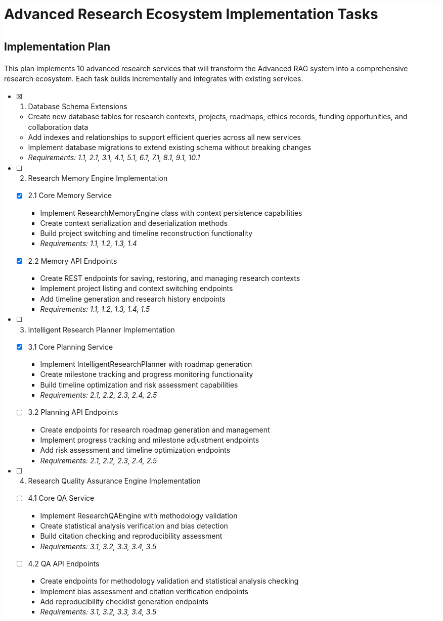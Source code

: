 # Advanced Research Ecosystem Implementation Tasks

## Implementation Plan

This plan implements 10 advanced research services that will transform the Advanced RAG system into a comprehensive research ecosystem. Each task builds incrementally and integrates with existing services.

- [x] 1. Database Schema Extensions
  - Create new database tables for research contexts, projects, roadmaps, ethics records, funding opportunities, and collaboration data
  - Add indexes and relationships to support efficient queries across all new services
  - Implement database migrations to extend existing schema without breaking changes
  - _Requirements: 1.1, 2.1, 3.1, 4.1, 5.1, 6.1, 7.1, 8.1, 9.1, 10.1_

- [ ] 2. Research Memory Engine Implementation
  - [x] 2.1 Core Memory Service
    - Implement ResearchMemoryEngine class with context persistence capabilities
    - Create context serialization and deserialization methods
    - Build project switching and timeline reconstruction functionality
    - _Requirements: 1.1, 1.2, 1.3, 1.4_

  - [x] 2.2 Memory API Endpoints
    - Create REST endpoints for saving, restoring, and managing research contexts
    - Implement project listing and context switching endpoints
    - Add timeline generation and research history endpoints
    - _Requirements: 1.1, 1.2, 1.3, 1.4, 1.5_

- [ ] 3. Intelligent Research Planner Implementation
  - [x] 3.1 Core Planning Service
    - Implement IntelligentResearchPlanner with roadmap generation
    - Create milestone tracking and progress monitoring functionality
    - Build timeline optimization and risk assessment capabilities
    - _Requirements: 2.1, 2.2, 2.3, 2.4, 2.5_

  - [ ] 3.2 Planning API Endpoints
    - Create endpoints for research roadmap generation and management
    - Implement progress tracking and milestone adjustment endpoints
    - Add risk assessment and timeline optimization endpoints
    - _Requirements: 2.1, 2.2, 2.3, 2.4, 2.5_

- [ ] 4. Research Quality Assurance Engine Implementation
  - [ ] 4.1 Core QA Service
    - Implement ResearchQAEngine with methodology validation
    - Create statistical analysis verification and bias detection
    - Build citation checking and reproducibility assessment
    - _Requirements: 3.1, 3.2, 3.3, 3.4, 3.5_

  - [ ] 4.2 QA API Endpoints
    - Create endpoints for methodology validation and statistical analysis checking
    - Implement bias assessment and citation verification endpoints
    - Add reproducibility checklist generation endpoints
    - _Requirements: 3.1, 3.2, 3.3, 3.4, 3.5_
